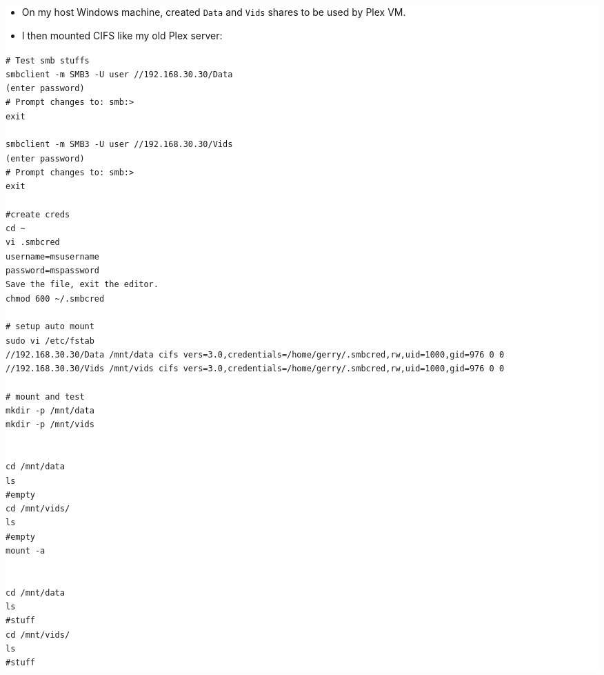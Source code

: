    - On my host Windows machine, created `Data` and `Vids` shares to be used by Plex VM.

   - I then mounted CIFS like my old Plex server:


   ```shell
   # Test smb stuffs
   smbclient -m SMB3 -U user //192.168.30.30/Data
   (enter password)
   # Prompt changes to: smb:> 
   exit

   smbclient -m SMB3 -U user //192.168.30.30/Vids
   (enter password)
   # Prompt changes to: smb:> 
   exit

   #create creds
   cd ~
   vi .smbcred
   username=msusername
   password=mspassword
   Save the file, exit the editor.
   chmod 600 ~/.smbcred

   # setup auto mount
   sudo vi /etc/fstab
   //192.168.30.30/Data /mnt/data cifs vers=3.0,credentials=/home/gerry/.smbcred,rw,uid=1000,gid=976 0 0
   //192.168.30.30/Vids /mnt/vids cifs vers=3.0,credentials=/home/gerry/.smbcred,rw,uid=1000,gid=976 0 0

   # mount and test
   mkdir -p /mnt/data
   mkdir -p /mnt/vids


   cd /mnt/data
   ls
   #empty
   cd /mnt/vids/
   ls
   #empty
   mount -a


   cd /mnt/data
   ls
   #stuff
   cd /mnt/vids/
   ls
   #stuff
   ```
